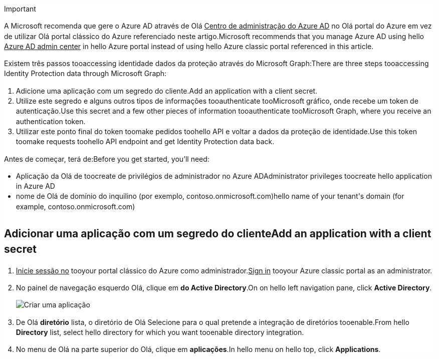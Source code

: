 > [!IMPORTANT]
> <span data-ttu-id="53e76-109">A Microsoft recomenda que gere o Azure AD através de Olá [Centro de administração do Azure AD](https://aad.portal.azure.com) no Olá portal do Azure em vez de utilizar Olá portal clássico do Azure referenciado neste artigo.</span><span class="sxs-lookup"><span data-stu-id="53e76-109">Microsoft recommends that you manage Azure AD using hello [Azure AD admin center](https://aad.portal.azure.com) in hello Azure portal instead of using hello Azure classic portal referenced in this article.</span></span>

<span data-ttu-id="53e76-110">Existem três passos tooaccessing identidade dados da proteção através do Microsoft Graph:</span><span class="sxs-lookup"><span data-stu-id="53e76-110">There are three steps tooaccessing Identity Protection data through Microsoft Graph:</span></span>

1. <span data-ttu-id="53e76-111">Adicione uma aplicação com um segredo do cliente.</span><span class="sxs-lookup"><span data-stu-id="53e76-111">Add an application with a client secret.</span></span> 
2. <span data-ttu-id="53e76-112">Utilize este segredo e alguns outros tipos de informações tooauthenticate tooMicrosoft gráfico, onde recebe um token de autenticação.</span><span class="sxs-lookup"><span data-stu-id="53e76-112">Use this secret and a few other pieces of information tooauthenticate tooMicrosoft Graph, where you receive an authentication token.</span></span> 
3. <span data-ttu-id="53e76-113">Utilizar este ponto final do token toomake pedidos toohello API e voltar a dados da proteção de identidade.</span><span class="sxs-lookup"><span data-stu-id="53e76-113">Use this token toomake requests toohello API endpoint and get Identity Protection data back.</span></span>

<span data-ttu-id="53e76-114">Antes de começar, terá de:</span><span class="sxs-lookup"><span data-stu-id="53e76-114">Before you get started, you’ll need:</span></span>

* <span data-ttu-id="53e76-115">Aplicação da Olá de toocreate de privilégios de administrador no Azure AD</span><span class="sxs-lookup"><span data-stu-id="53e76-115">Administrator privileges toocreate hello application in Azure AD</span></span>
* <span data-ttu-id="53e76-116">nome de Olá de domínio do inquilino (por exemplo, contoso.onmicrosoft.com)</span><span class="sxs-lookup"><span data-stu-id="53e76-116">hello name of your tenant's domain (for example, contoso.onmicrosoft.com)</span></span>

## <a name="add-an-application-with-a-client-secret"></a><span data-ttu-id="53e76-117">Adicionar uma aplicação com um segredo do cliente</span><span class="sxs-lookup"><span data-stu-id="53e76-117">Add an application with a client secret</span></span>
1. <span data-ttu-id="53e76-118">[Inicie sessão no](https://manage.windowsazure.com) tooyour portal clássico do Azure como administrador.</span><span class="sxs-lookup"><span data-stu-id="53e76-118">[Sign in](https://manage.windowsazure.com) tooyour Azure classic portal as an administrator.</span></span> 
2. <span data-ttu-id="53e76-119">No painel de navegação esquerdo Olá, clique em **do Active Directory**.</span><span class="sxs-lookup"><span data-stu-id="53e76-119">On on hello left navigation pane, click **Active Directory**.</span></span> 
   
    ![Criar uma aplicação](./media/active-directory-identityprotection-graph-getting-started/tutorial_general_01.png)
3. <span data-ttu-id="53e76-121">De Olá **diretório** lista, o diretório de Olá Selecione para o qual pretende a integração de diretórios tooenable.</span><span class="sxs-lookup"><span data-stu-id="53e76-121">From hello **Directory** list, select hello directory for which you want tooenable directory integration.</span></span>
4. <span data-ttu-id="53e76-122">No menu de Olá na parte superior do Olá, clique em **aplicações**.</span><span class="sxs-lookup"><span data-stu-id="53e76-122">In hello menu on hello top, click **Applications**.</span></span>
   